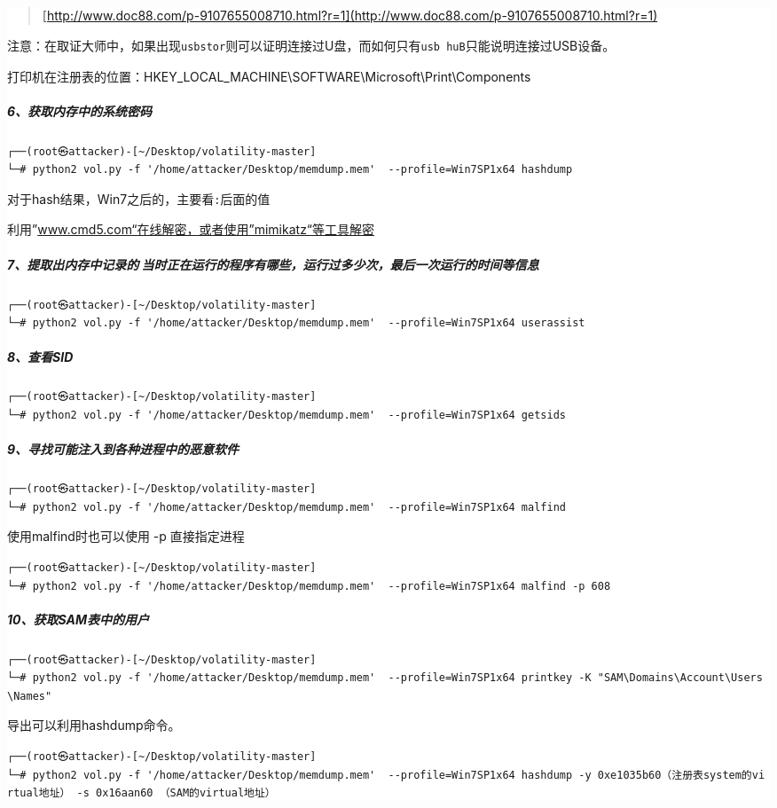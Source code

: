 > [http://www.doc88.com/p-9107655008710.html?r=1](http://www.doc88.com/p-9107655008710.html?r=1)

注意：在取证大师中，如果出现`usbstor`则可以证明连接过U盘，而如何只有`usb huB`只能说明连接过USB设备。

打印机在注册表的位置：HKEY\_LOCAL\_MACHINE\\SOFTWARE\\Microsoft\\Print\\Components

##### 6、获取内存中的系统密码

```plain
┌──(root㉿attacker)-[~/Desktop/volatility-master]
└─# python2 vol.py -f '/home/attacker/Desktop/memdump.mem'  --profile=Win7SP1x64 hashdump
```

对于hash结果，Win7之后的，主要看`:`后面的值

利用”www.cmd5.com“在线解密，或者使用”mimikatz“等工具解密

##### 7、提取出内存中记录的 当时正在运行的程序有哪些，运行过多少次，最后一次运行的时间等信息

```plain
┌──(root㉿attacker)-[~/Desktop/volatility-master]
└─# python2 vol.py -f '/home/attacker/Desktop/memdump.mem'  --profile=Win7SP1x64 userassist
```

##### 8、查看SID

```plain
┌──(root㉿attacker)-[~/Desktop/volatility-master]
└─# python2 vol.py -f '/home/attacker/Desktop/memdump.mem'  --profile=Win7SP1x64 getsids
```

##### 9、寻找可能注入到各种进程中的恶意软件

```plain
┌──(root㉿attacker)-[~/Desktop/volatility-master]
└─# python2 vol.py -f '/home/attacker/Desktop/memdump.mem'  --profile=Win7SP1x64 malfind
```

使用malfind时也可以使用 -p 直接指定进程

```plain
┌──(root㉿attacker)-[~/Desktop/volatility-master]
└─# python2 vol.py -f '/home/attacker/Desktop/memdump.mem'  --profile=Win7SP1x64 malfind -p 608
```

##### 10、获取SAM表中的用户

```plain
┌──(root㉿attacker)-[~/Desktop/volatility-master]
└─# python2 vol.py -f '/home/attacker/Desktop/memdump.mem'  --profile=Win7SP1x64 printkey -K "SAM\Domains\Account\Users\Names"
```

导出可以利用hashdump命令。

```plain
┌──(root㉿attacker)-[~/Desktop/volatility-master]
└─# python2 vol.py -f '/home/attacker/Desktop/memdump.mem'  --profile=Win7SP1x64 hashdump -y 0xe1035b60（注册表system的virtual地址） -s 0x16aan60 （SAM的virtual地址）
```
